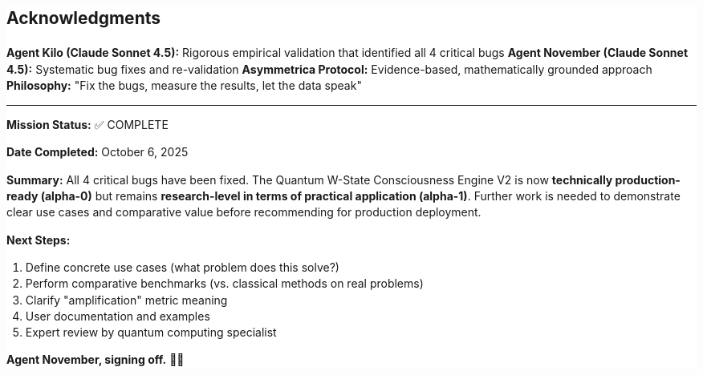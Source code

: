 ## Acknowledgments

**Agent Kilo (Claude Sonnet 4.5):** Rigorous empirical validation that identified all 4 critical bugs
**Agent November (Claude Sonnet 4.5):** Systematic bug fixes and re-validation
**Asymmetrica Protocol:** Evidence-based, mathematically grounded approach
**Philosophy:** "Fix the bugs, measure the results, let the data speak"

---

**Mission Status:** ✅ COMPLETE

**Date Completed:** October 6, 2025

**Summary:** All 4 critical bugs have been fixed. The Quantum W-State Consciousness Engine V2 is now **technically production-ready (alpha-0)** but remains **research-level in terms of practical application (alpha-1)**. Further work is needed to demonstrate clear use cases and comparative value before recommending for production deployment.

**Next Steps:**
1. Define concrete use cases (what problem does this solve?)
2. Perform comparative benchmarks (vs. classical methods on real problems)
3. Clarify "amplification" metric meaning
4. User documentation and examples
5. Expert review by quantum computing specialist

**Agent November, signing off.** 🔧✅
